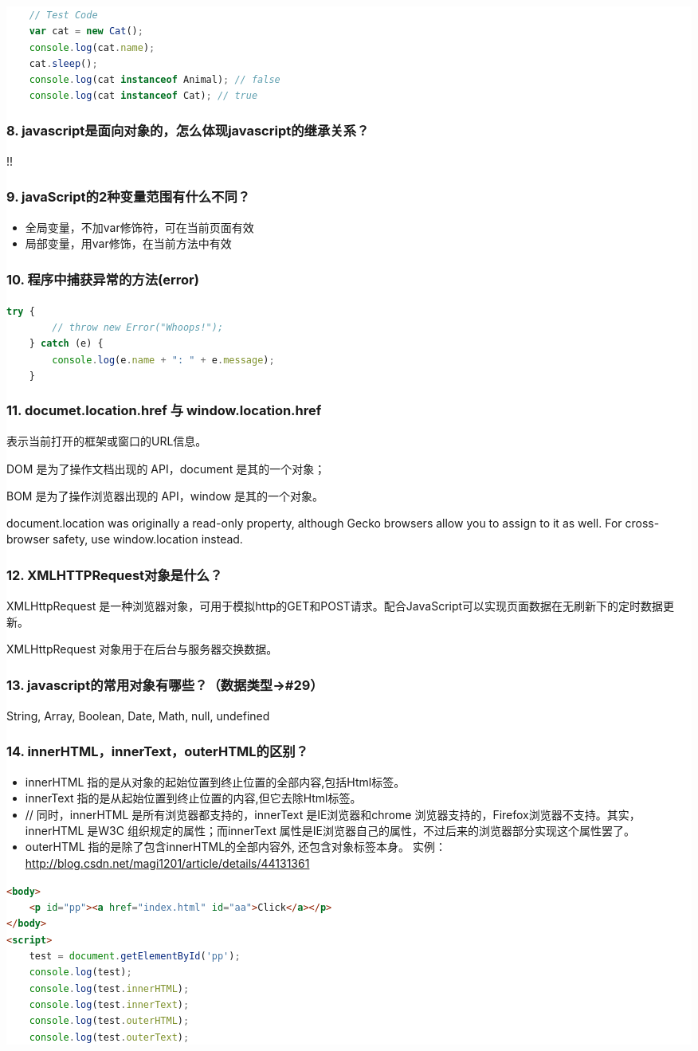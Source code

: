 ```javascript
    // Test Code
    var cat = new Cat();
    console.log(cat.name);
    cat.sleep();
    console.log(cat instanceof Animal); // false
    console.log(cat instanceof Cat); // true
```

### 8. javascript是面向对象的，怎么体现javascript的继承关系？

!!

### 9. javaScript的2种变量范围有什么不同？

- 全局变量，不加var修饰符，可在当前页面有效
- 局部变量，用var修饰，在当前方法中有效

### 10. 程序中捕获异常的方法(error)

```javascript
try {
        // throw new Error("Whoops!");
    } catch (e) {
        console.log(e.name + ": " + e.message);
    }
```

### 11. documet.location.href 与 window.location.href

表示当前打开的框架或窗口的URL信息。

DOM 是为了操作文档出现的 API，document 是其的一个对象；

BOM 是为了操作浏览器出现的 API，window 是其的一个对象。

document.location was originally a read-only property, although Gecko browsers allow you to assign to it as well. For cross-browser safety, use window.location instead.

### 12. XMLHTTPRequest对象是什么？

XMLHttpRequest 是一种浏览器对象，可用于模拟http的GET和POST请求。配合JavaScript可以实现页面数据在无刷新下的定时数据更新。

XMLHttpRequest 对象用于在后台与服务器交换数据。

### 13. javascript的常用对象有哪些？（数据类型->#29）

String, Array, Boolean, Date, Math, null, undefined

### 14. innerHTML，innerText，outerHTML的区别？

- innerHTML 指的是从对象的起始位置到终止位置的全部内容,包括Html标签。
- innerText 指的是从起始位置到终止位置的内容,但它去除Html标签。
- // 同时，innerHTML 是所有浏览器都支持的，innerText 是IE浏览器和chrome 浏览器支持的，Firefox浏览器不支持。其实，innerHTML 是W3C 组织规定的属性；而innerText 属性是IE浏览器自己的属性，不过后来的浏览器部分实现这个属性罢了。
- outerHTML 指的是除了包含innerHTML的全部内容外, 还包含对象标签本身。
实例：http://blog.csdn.net/magi1201/article/details/44131361
```html
<body>
    <p id="pp"><a href="index.html" id="aa">Click</a></p>
</body>
<script>
    test = document.getElementById('pp');
    console.log(test);
    console.log(test.innerHTML);
    console.log(test.innerText);
    console.log(test.outerHTML);
    console.log(test.outerText);
```